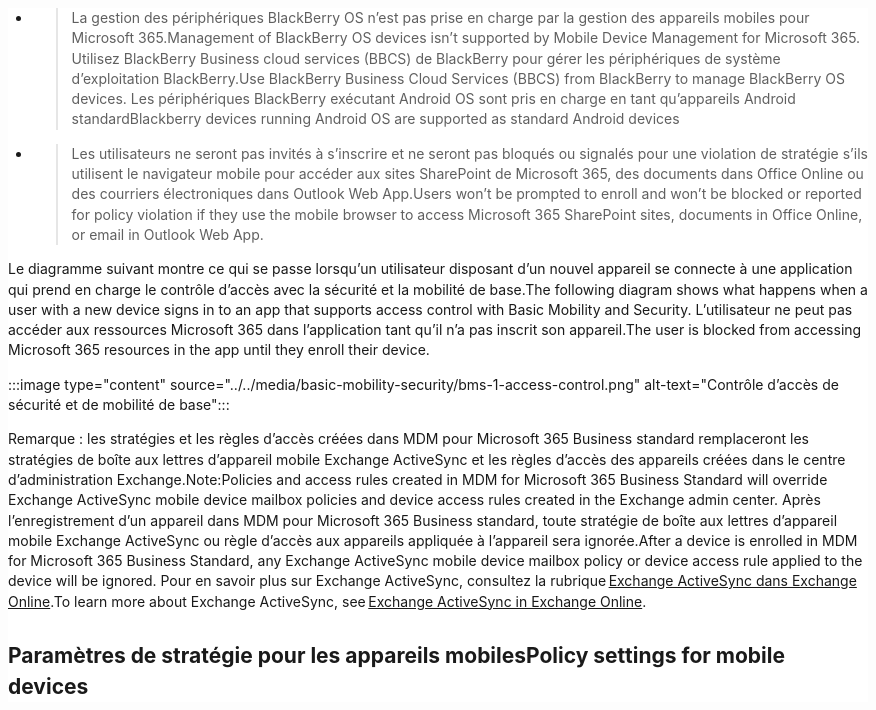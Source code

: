 - ><span data-ttu-id="96daf-147">La gestion des périphériques BlackBerry OS n’est pas prise en charge par la gestion des appareils mobiles pour Microsoft 365.</span><span class="sxs-lookup"><span data-stu-id="96daf-147">Management of BlackBerry OS devices isn’t supported by Mobile Device Management for Microsoft 365.</span></span> <span data-ttu-id="96daf-148">Utilisez BlackBerry Business cloud services (BBCS) de BlackBerry pour gérer les périphériques de système d’exploitation BlackBerry.</span><span class="sxs-lookup"><span data-stu-id="96daf-148">Use BlackBerry Business Cloud Services (BBCS) from BlackBerry to manage BlackBerry OS devices.</span></span> <span data-ttu-id="96daf-149">Les périphériques BlackBerry exécutant Android OS sont pris en charge en tant qu’appareils Android standard</span><span class="sxs-lookup"><span data-stu-id="96daf-149">Blackberry devices running Android OS are supported as standard Android devices</span></span>
- ><span data-ttu-id="96daf-150">Les utilisateurs ne seront pas invités à s’inscrire et ne seront pas bloqués ou signalés pour une violation de stratégie s’ils utilisent le navigateur mobile pour accéder aux sites SharePoint de Microsoft 365, des documents dans Office Online ou des courriers électroniques dans Outlook Web App.</span><span class="sxs-lookup"><span data-stu-id="96daf-150">Users won’t be prompted to enroll and won’t be blocked or reported for policy violation if they use the mobile browser to access Microsoft 365 SharePoint sites, documents in Office Online, or email in Outlook Web App.</span></span>
    
<span data-ttu-id="96daf-151">Le diagramme suivant montre ce qui se passe lorsqu’un utilisateur disposant d’un nouvel appareil se connecte à une application qui prend en charge le contrôle d’accès avec la sécurité et la mobilité de base.</span><span class="sxs-lookup"><span data-stu-id="96daf-151">The following diagram shows what happens when a user with a new device signs in to an app that supports access control with Basic Mobility and Security.</span></span> <span data-ttu-id="96daf-152">L’utilisateur ne peut pas accéder aux ressources Microsoft 365 dans l’application tant qu’il n’a pas inscrit son appareil.</span><span class="sxs-lookup"><span data-stu-id="96daf-152">The user is blocked from accessing Microsoft 365 resources in the app until they enroll their device.</span></span>

:::image type="content" source="../../media/basic-mobility-security/bms-1-access-control.png" alt-text="Contrôle d’accès de sécurité et de mobilité de base":::

<span data-ttu-id="96daf-154">Remarque : les stratégies et les règles d’accès créées dans MDM pour Microsoft 365 Business standard remplaceront les stratégies de boîte aux lettres d’appareil mobile Exchange ActiveSync et les règles d’accès des appareils créées dans le centre d’administration Exchange.</span><span class="sxs-lookup"><span data-stu-id="96daf-154">Note:Policies and access rules created in MDM for Microsoft 365 Business Standard will override Exchange ActiveSync mobile device mailbox policies and device access rules created in the Exchange admin center.</span></span> <span data-ttu-id="96daf-155">Après l’enregistrement d’un appareil dans MDM pour Microsoft 365 Business standard, toute stratégie de boîte aux lettres d’appareil mobile Exchange ActiveSync ou règle d’accès aux appareils appliquée à l’appareil sera ignorée.</span><span class="sxs-lookup"><span data-stu-id="96daf-155">After a device is enrolled in MDM for Microsoft 365 Business Standard, any Exchange ActiveSync mobile device mailbox policy or device access rule applied to the device will be ignored.</span></span> <span data-ttu-id="96daf-156">Pour en savoir plus sur Exchange ActiveSync, consultez la rubrique [Exchange ActiveSync dans Exchange Online](https://go.microsoft.com/fwlink/p/?LinkId=524380).</span><span class="sxs-lookup"><span data-stu-id="96daf-156">To learn more about Exchange ActiveSync, see [Exchange ActiveSync in Exchange Online](https://go.microsoft.com/fwlink/p/?LinkId=524380).</span></span>

## <a name="policy-settings-for-mobile-devices"></a><span data-ttu-id="96daf-157">Paramètres de stratégie pour les appareils mobiles</span><span class="sxs-lookup"><span data-stu-id="96daf-157">Policy settings for mobile devices</span></span>
